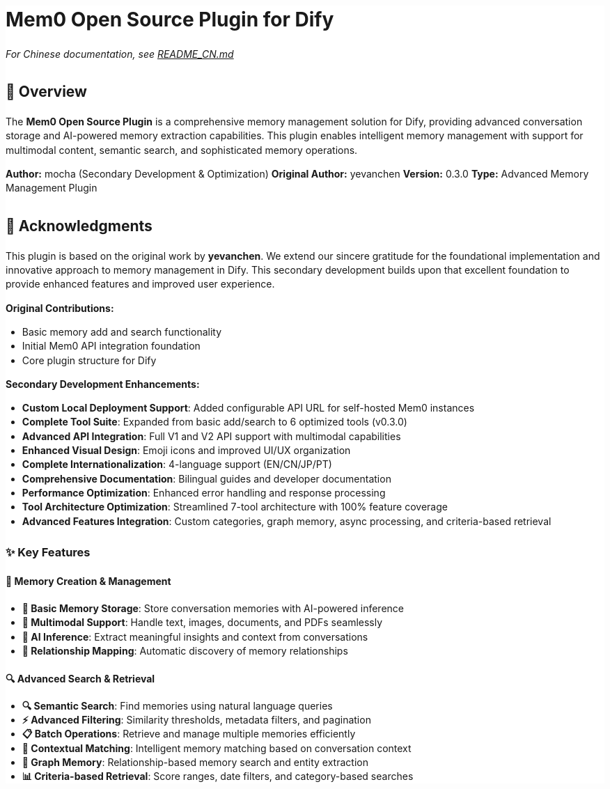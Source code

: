 # Mem0 Open Source Plugin for Dify

*For Chinese documentation, see [README_CN.md](README_CN.md)*

## 🚀 Overview

The **Mem0 Open Source Plugin** is a comprehensive memory management solution for Dify, providing advanced conversation storage and AI-powered memory extraction capabilities. This plugin enables intelligent memory management with support for multimodal content, semantic search, and sophisticated memory operations.

**Author:** mocha (Secondary Development & Optimization)
**Original Author:** yevanchen
**Version:** 0.3.0
**Type:** Advanced Memory Management Plugin

## 🙏 Acknowledgments

This plugin is based on the original work by **yevanchen**. We extend our sincere gratitude for the foundational implementation and innovative approach to memory management in Dify. This secondary development builds upon that excellent foundation to provide enhanced features and improved user experience.

**Original Contributions:**
- Basic memory add and search functionality
- Initial Mem0 API integration foundation
- Core plugin structure for Dify

**Secondary Development Enhancements:**
- **Custom Local Deployment Support**: Added configurable API URL for self-hosted Mem0 instances
- **Complete Tool Suite**: Expanded from basic add/search to 6 optimized tools (v0.3.0)
- **Advanced API Integration**: Full V1 and V2 API support with multimodal capabilities
- **Enhanced Visual Design**: Emoji icons and improved UI/UX organization
- **Complete Internationalization**: 4-language support (EN/CN/JP/PT)
- **Comprehensive Documentation**: Bilingual guides and developer documentation
- **Performance Optimization**: Enhanced error handling and response processing
- **Tool Architecture Optimization**: Streamlined 7-tool architecture with 100% feature coverage
- **Advanced Features Integration**: Custom categories, graph memory, async processing, and criteria-based retrieval


### ✨ Key Features

#### 📝 **Memory Creation & Management**
- **💾 Basic Memory Storage**: Store conversation memories with AI-powered inference
- **🎨 Multimodal Support**: Handle text, images, documents, and PDFs seamlessly
- **🧠 AI Inference**: Extract meaningful insights and context from conversations
- **🔗 Relationship Mapping**: Automatic discovery of memory relationships

#### 🔍 **Advanced Search & Retrieval**
- **🔍 Semantic Search**: Find memories using natural language queries
- **⚡ Advanced Filtering**: Similarity thresholds, metadata filters, and pagination
- **📋 Batch Operations**: Retrieve and manage multiple memories efficiently
- **🎯 Contextual Matching**: Intelligent memory matching based on conversation context
- **🧠 Graph Memory**: Relationship-based memory search and entity extraction
- **📊 Criteria-based Retrieval**: Score ranges, date filters, and category-based searches
